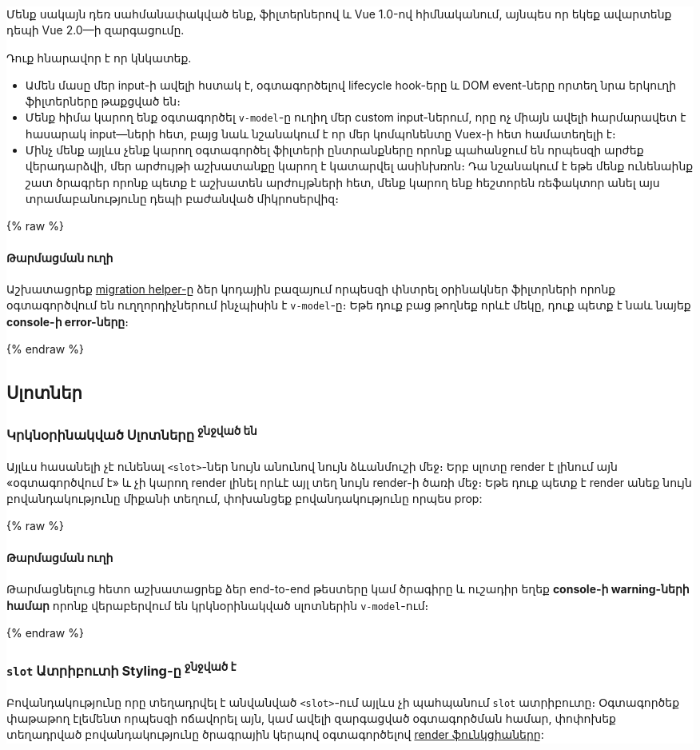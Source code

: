 Մենք սակայն դեռ սահմանափակված ենք, ֆիլտերներով և Vue 1.0-ով հիմնականում, այնպես որ եկեք ավարտենք դեպի Vue 2.0—ի զարգացումը․

<iframe src="https://codesandbox.io/embed/github/vuejs/vuejs.org/tree/master/src/v2/examples/vue-20-two-way-currency-filter?codemirror=1&hidedevtools=1&hidenavigation=1&theme=light" style="width:100%; height:300px; border:0; border-radius: 4px; overflow:hidden;" title="vue-20-template-compilation" allow="geolocation; microphone; camera; midi; vr; accelerometer; gyroscope; payment; ambient-light-sensor; encrypted-media; usb" sandbox="allow-modals allow-forms allow-popups allow-scripts allow-same-origin"></iframe>

Դուք հնարավոր է որ կնկատեք․

- Ամեն մասը մեր input-ի ավելի հստակ է, օգտագործելով lifecycle hook-երը և DOM event-ները որտեղ նրա երկուղի ֆիլտերները թաքցված են։
- Մենք հիմա կարող ենք օգտագործել `v-model`-ը ուղիղ մեր custom input-ներում, որը ոչ միայն ավելի հարմարավետ է հասարակ input—ների հետ, բայց նաև նշանակում է որ մեր կոմպոնենտը Vuex-ի հետ համատեղելի է։
- Մինչ մենք այլևս չենք կարող օգտագործել ֆիլտերի ընտրանքները որոնք պահանջում են որպեսզի արժեք վերադարձվի, մեր արժույթի աշխատանքը կարող է կատարվել ասինխռոն։ Դա նշանակում է եթե մենք ունենաինք շատ ծրագրեր որոնք պետք է աշխատեն արժույթների հետ, մենք կարող ենք հեշտորեն ռեֆակտոր անել այս տրամաբանությունը դեպի բաժանված միկրոսերվիզ։

{% raw %}
<div class="upgrade-path">
  <h4>Թարմացման ուղի</h4>
  <p>Աշխատացրեք <a href="https://github.com/vuejs/vue-migration-helper">migration helper-ը</a> ձեր կոդային բազայում որպեսզի փնտրել օրինակներ ֆիլտրների որոնք օգտագործվում են ուղղորդիչներում ինչպիսին է <code>v-model</code>-ը։ Եթե դուք բաց թողնեք որևէ մեկը, դուք պետք է նաև նայեք <strong>console-ի error-ները</strong>։</p>
</div>
{% endraw %}

## Սլոտներ

### Կրկնօրինակված Սլոտները <sup>ջնջված են</sup>

Այլևս հասանելի չէ ունենալ `<slot>`-ներ նույն անունով նույն ձևանմուշի մեջ։ Երբ սլոտը render է լինում այն «օգտագործվում է» և չի կարող render լինել որևէ այլ տեղ նույն render-ի ծառի մեջ։ Եթե դուք պետք է render անեք նույն բովանդակությունը միքանի տեղում, փոխանցեք բովանդակությունը որպես prop:

{% raw %}
<div class="upgrade-path">
  <h4>Թարմացման ուղի</h4>
  <p>Թարմացնելուց հետո աշխատացրեք ձեր end-to-end թեստերը կամ ծրագիրը և ուշադիր եղեք <strong>console-ի warning-ների համար</strong> որոնք վերաբերվում են կրկնօրինակված սլոտներին <code>v-model</code>-ում։</p>
</div>
{% endraw %}

### `slot` Ատրիբուտի Styling-ը <sup>ջնջված է</sup>

Բովանդակությունը որը տեղադրվել է անվանված `<slot>`-ում այլևս չի պահպանում `slot` ատրիբուտը։ Օգտագործեք փաթաթող էլեմենտ որպեսզի ոճավորել այն, կամ ավելի զարգացված օգտագործման համար, փոփոխեք տեղադրված բովանդակությունը ծրագրային կերպով օգտագործելով [render ֆունկցիաները](render-function.html):
